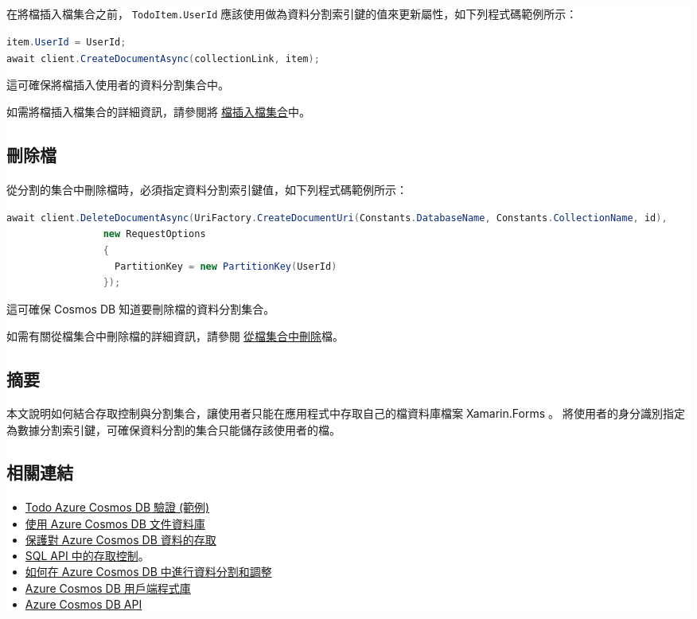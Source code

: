 在將檔插入檔集合之前， `TodoItem.UserId` 應該使用做為資料分割索引鍵的值來更新屬性，如下列程式碼範例所示：

```csharp
item.UserId = UserId;
await client.CreateDocumentAsync(collectionLink, item);
```

這可確保將檔插入使用者的資料分割集合中。

如需將檔插入檔集合的詳細資訊，請參閱將 [檔插入檔集合](~/xamarin-forms/data-cloud/azure-services/azure-cosmosdb.md#inserting-a-document-into-a-document-collection)中。

## <a name="deleting-documents"></a>刪除檔

從分割的集合中刪除檔時，必須指定資料分割索引鍵值，如下列程式碼範例所示：

```csharp
await client.DeleteDocumentAsync(UriFactory.CreateDocumentUri(Constants.DatabaseName, Constants.CollectionName, id),
                 new RequestOptions
                 {
                   PartitionKey = new PartitionKey(UserId)
                 });
```

這可確保 Cosmos DB 知道要刪除檔的資料分割集合。

如需有關從檔集合中刪除檔的詳細資訊，請參閱 [從檔集合中刪除](~/xamarin-forms/data-cloud/azure-services/azure-cosmosdb.md#deleting-a-document-from-a-document-collection)檔。

## <a name="summary"></a>摘要

本文說明如何結合存取控制與分割集合，讓使用者只能在應用程式中存取自己的檔資料庫檔案 Xamarin.Forms 。 將使用者的身分識別指定為數據分割索引鍵，可確保資料分割的集合只能儲存該使用者的檔。

## <a name="related-links"></a>相關連結

- [Todo Azure Cosmos DB 驗證 (範例) ](/samples/xamarin/xamarin-forms-samples/webservices-tododocumentdbauth)
- [使用 Azure Cosmos DB 文件資料庫](~/xamarin-forms/data-cloud/azure-services/azure-cosmosdb.md)
- [保護對 Azure Cosmos DB 資料的存取](/azure/cosmos-db/secure-access-to-data/)
- [SQL API 中的存取控制](/rest/api/documentdb/access-control-on-documentdb-resources/)。
- [如何在 Azure Cosmos DB 中進行資料分割和調整](/azure/cosmos-db/partition-data/)
- [Azure Cosmos DB 用戶端程式庫](https://www.nuget.org/packages/Microsoft.Azure.DocumentDB.Core)
- [Azure Cosmos DB API](/dotnet/api/overview/azure/cosmosdb/client)